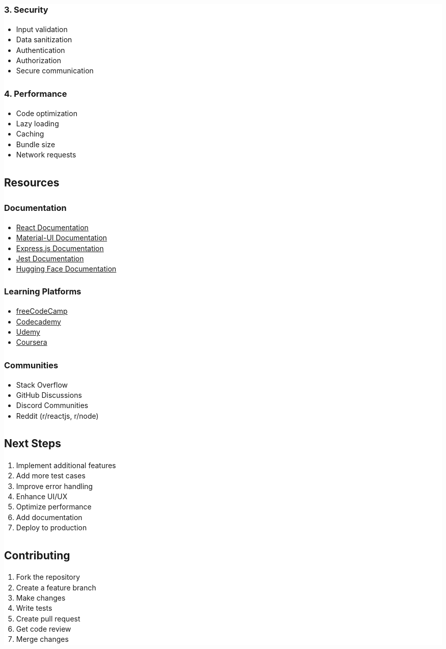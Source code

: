 ### 3. Security
- Input validation
- Data sanitization
- Authentication
- Authorization
- Secure communication

### 4. Performance
- Code optimization
- Lazy loading
- Caching
- Bundle size
- Network requests

## Resources

### Documentation
- [React Documentation](https://reactjs.org/docs/getting-started.html)
- [Material-UI Documentation](https://mui.com/getting-started/usage/)
- [Express.js Documentation](https://expressjs.com/)
- [Jest Documentation](https://jestjs.io/docs/getting-started)
- [Hugging Face Documentation](https://huggingface.co/docs)

### Learning Platforms
- [freeCodeCamp](https://www.freecodecamp.org/)
- [Codecademy](https://www.codecademy.com/)
- [Udemy](https://www.udemy.com/)
- [Coursera](https://www.coursera.org/)

### Communities
- Stack Overflow
- GitHub Discussions
- Discord Communities
- Reddit (r/reactjs, r/node)

## Next Steps
1. Implement additional features
2. Add more test cases
3. Improve error handling
4. Enhance UI/UX
5. Optimize performance
6. Add documentation
7. Deploy to production

## Contributing
1. Fork the repository
2. Create a feature branch
3. Make changes
4. Write tests
5. Create pull request
6. Get code review
7. Merge changes
